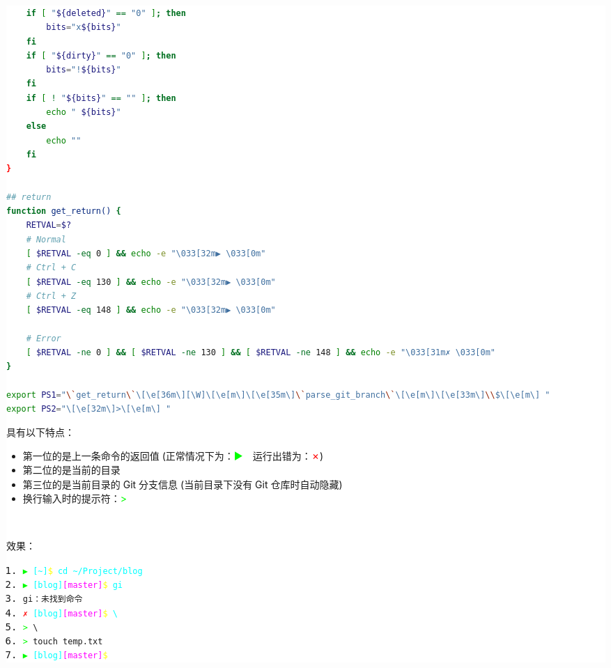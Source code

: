 ```bash
	if [ "${deleted}" == "0" ]; then
		bits="x${bits}"
	fi
	if [ "${dirty}" == "0" ]; then
		bits="!${bits}"
	fi
	if [ ! "${bits}" == "" ]; then
		echo " ${bits}"
	else
		echo ""
	fi
}

## return
function get_return() {
    RETVAL=$?
    # Normal
    [ $RETVAL -eq 0 ] && echo -e "\033[32m▶ \033[0m"
    # Ctrl + C
    [ $RETVAL -eq 130 ] && echo -e "\033[32m▶ \033[0m"
    # Ctrl + Z
    [ $RETVAL -eq 148 ] && echo -e "\033[32m▶ \033[0m"

    # Error
    [ $RETVAL -ne 0 ] && [ $RETVAL -ne 130 ] && [ $RETVAL -ne 148 ] && echo -e "\033[31m✗ \033[0m"
}

export PS1="\`get_return\`\[\e[36m\][\W]\[\e[m\]\[\e[35m\]\`parse_git_branch\`\[\e[m\]\[\e[33m\]\\$\[\e[m\] "
export PS2="\[\e[32m\]>\[\e[m\] "
```

具有以下特点：

- 第一位的是上一条命令的返回值 (正常情况下为：<span style="color:#00FF00">▶</span>&emsp;运行出错为：<span style="color:#FF0000">✗</span>)
- 第二位的是当前的目录
- 第三位的是当前目录的 Git 分支信息 (当前目录下没有 Git 仓库时自动隐藏)
- 换行输入时的提示符：<span style="color:#00FF00">></span>

<br>

效果：

<pre class="prettyprint linenums prettyprinted" style="overflow: auto;"><ol class="linenums"><li class="L0"><code class="language-shell"><span class="pun"  style="color:#00FF00">▶</span><span class="pln"> </span><span class="pun"  style="color:#00FFFF">[~]</span><span class="pln"  style="color:#00FFFF"><span class="pun"  style="color:#FFFF00">$</span><span class="pln"> cd </span><span class="pun">~/Project/blog</span></code></li><li class="L1"><code class="language-shell"><span class="pun"  style="color:#00FF00">▶</span><span class="pln"> </span><span class="pun"  style="color:#00FFFF">[blog]</span><span class="pun"  style="color: #FF00FF">[master]</span><span class="pln"  style="color:#00FFFF"><span class="pun"  style="color:#FFFF00">$</span><span class="pln"> gi</span></code></li><li class="L2"><code class="language-shell"><span class="pln">gi</span><span class="pun">：未找到命令</span></code></li><li class="L3"><code class="language-shell"><span class="pun" style="color:#FF0000">✗</span><span class="pln"> </span><span class="pun"  style="color:#00FFFF">[blog]</span><span class="pun"  style="color: #FF00FF">[master]</span><span class="pln"  style="color:#00FFFF"><span class="pun"  style="color:#FFFF00">$</span><span class="pln"> \</span></code></li><li class="L4"><code class="language-shell"><span class="pun" style="color:#00FF00">&gt;</span><span class="pln"> \</span></code></li><li class="L5"><code class="language-shell"><span class="pun" style="color:#00FF00">&gt;</span><span class="pln"> touch temp</span><span class="pun">.</span><span class="pln">txt</span></code></li><li class="L6"><code class="language-shell"><span class="pun"  style="color:#00FF00">▶</span><span class="pln"> </span><span class="pun"  style="color:#00FFFF">[blog]</span><span class="pun"  style="color: #FF00FF">[master]</span><span class="pln"  style="color:#00FFFF"><span class="pun"  style="color:#FFFF00">$</span><span class="pln"> </span></code></li></ol></pre>

